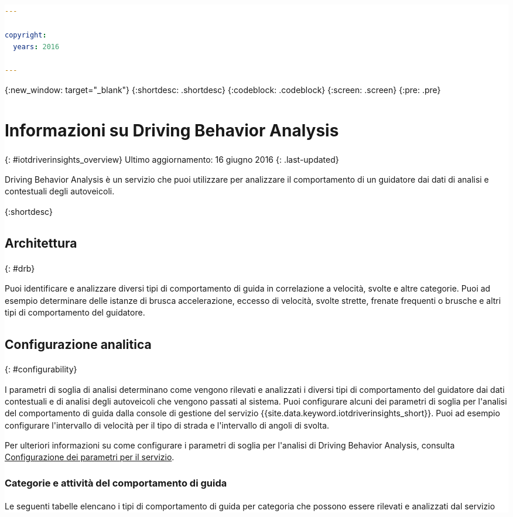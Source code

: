 ```yaml
---

copyright:
  years: 2016

---
```


{:new_window: target="_blank"}
{:shortdesc: .shortdesc}
{:codeblock: .codeblock}
{:screen: .screen}
{:pre: .pre}


# Informazioni su Driving Behavior Analysis
{: #iotdriverinsights_overview}
Ultimo aggiornamento: 16 giugno 2016
{: .last-updated}


Driving Behavior Analysis è un servizio che puoi utilizzare per analizzare il comportamento di un guidatore dai dati di analisi e contestuali degli autoveicoli.

{:shortdesc}


## Architettura
{: #drb}

Puoi identificare e analizzare diversi tipi di comportamento di guida in correlazione a velocità, svolte e altre categorie. Puoi ad esempio determinare delle istanze di brusca accelerazione, eccesso di velocità, svolte strette, frenate frequenti o brusche e altri tipi di comportamento del guidatore.

## Configurazione analitica
{: #configurability}  

I parametri di soglia di analisi determinano come vengono rilevati e analizzati i diversi tipi di comportamento del guidatore dai dati contestuali e di analisi degli autoveicoli che vengono passati al sistema. Puoi configurare alcuni dei parametri di soglia per l'analisi del comportamento di guida dalla console di gestione del servizio {{site.data.keyword.iotdriverinsights_short}}. Puoi ad esempio configurare l'intervallo di velocità per il tipo di strada e l'intervallo di angoli di svolta.

Per ulteriori informazioni su come configurare i parametri di soglia per l'analisi di Driving Behavior Analysis, consulta [Configurazione dei parametri per il servizio](drb_iotdriverinsights_admin.html#configureparameters).

### Categorie e attività del comportamento di guida

Le seguenti tabelle elencano i tipi di comportamento di guida per categoria che possono essere rilevati e analizzati dal servizio
